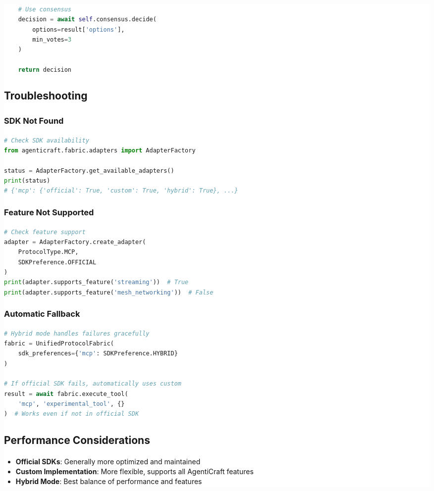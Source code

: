 ```python
    # Use consensus
    decision = await self.consensus.decide(
        options=result['options'],
        min_votes=3
    )
    
    return decision
```

## Troubleshooting

### SDK Not Found
```python
# Check SDK availability
from agenticraft.fabric.adapters import AdapterFactory

status = AdapterFactory.get_available_adapters()
print(status)
# {'mcp': {'official': True, 'custom': True, 'hybrid': True}, ...}
```

### Feature Not Supported
```python
# Check feature support
adapter = AdapterFactory.create_adapter(
    ProtocolType.MCP,
    SDKPreference.OFFICIAL
)
print(adapter.supports_feature('streaming'))  # True
print(adapter.supports_feature('mesh_networking'))  # False
```

### Automatic Fallback
```python
# Hybrid mode handles failures gracefully
fabric = UnifiedProtocolFabric(
    sdk_preferences={'mcp': SDKPreference.HYBRID}
)

# If official SDK fails, automatically uses custom
result = await fabric.execute_tool(
    'mcp', 'experimental_tool', {}
)  # Works even if not in official SDK
```

## Performance Considerations

- **Official SDKs**: Generally more optimized and maintained
- **Custom Implementation**: More flexible, supports all AgentiCraft features
- **Hybrid Mode**: Best balance of performance and features
